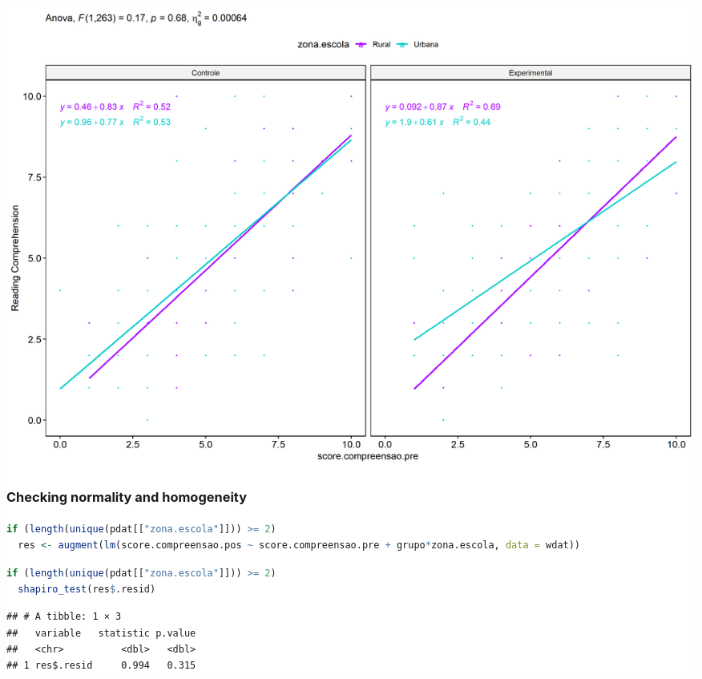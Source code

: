 ![](aov-wordgen-score.compreensao_files/figure-gfm/unnamed-chunk-99-1.png)

### Checking normality and homogeneity

``` r
if (length(unique(pdat[["zona.escola"]])) >= 2) 
  res <- augment(lm(score.compreensao.pos ~ score.compreensao.pre + grupo*zona.escola, data = wdat))
```

``` r
if (length(unique(pdat[["zona.escola"]])) >= 2)
  shapiro_test(res$.resid)
```

    ## # A tibble: 1 × 3
    ##   variable   statistic p.value
    ##   <chr>          <dbl>   <dbl>
    ## 1 res$.resid     0.994   0.315
